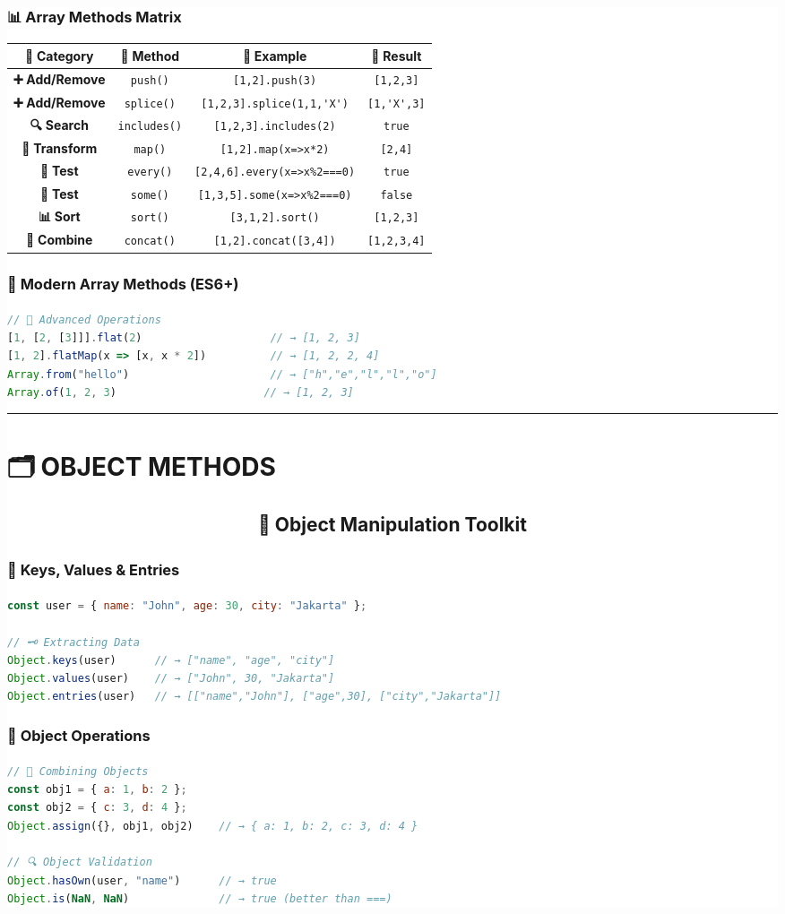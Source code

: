 ### 📊 **Array Methods Matrix**

| 🎯 **Category** | 🔧 **Method** | 📝 **Example** | 🎨 **Result** |
|:---:|:---:|:---:|:---:|
| **➕ Add/Remove** | `push()` | `[1,2].push(3)` | `[1,2,3]` |
| **➕ Add/Remove** | `splice()` | `[1,2,3].splice(1,1,'X')` | `[1,'X',3]` |
| **🔍 Search** | `includes()` | `[1,2,3].includes(2)` | `true` |
| **🎨 Transform** | `map()` | `[1,2].map(x=>x*2)` | `[2,4]` |
| **🔧 Test** | `every()` | `[2,4,6].every(x=>x%2===0)` | `true` |
| **🔧 Test** | `some()` | `[1,3,5].some(x=>x%2===0)` | `false` |
| **📊 Sort** | `sort()` | `[3,1,2].sort()` | `[1,2,3]` |
| **🔄 Combine** | `concat()` | `[1,2].concat([3,4])` | `[1,2,3,4]` |

### 🚀 **Modern Array Methods (ES6+)**
```javascript
// 🎯 Advanced Operations
[1, [2, [3]]].flat(2)                    // → [1, 2, 3]
[1, 2].flatMap(x => [x, x * 2])          // → [1, 2, 2, 4]
Array.from("hello")                      // → ["h","e","l","l","o"]
Array.of(1, 2, 3)                       // → [1, 2, 3]
```

---

# 🗂️ OBJECT METHODS

<div align="center">

## 🎯 Object Manipulation Toolkit

</div>

### 🔑 **Keys, Values & Entries**
```javascript
const user = { name: "John", age: 30, city: "Jakarta" };

// 🗝️ Extracting Data
Object.keys(user)      // → ["name", "age", "city"]
Object.values(user)    // → ["John", 30, "Jakarta"]  
Object.entries(user)   // → [["name","John"], ["age",30], ["city","Jakarta"]]
```

### 🔧 **Object Operations**
```javascript
// 🔄 Combining Objects
const obj1 = { a: 1, b: 2 };
const obj2 = { c: 3, d: 4 };
Object.assign({}, obj1, obj2)    // → { a: 1, b: 2, c: 3, d: 4 }

// 🔍 Object Validation
Object.hasOwn(user, "name")      // → true
Object.is(NaN, NaN)              // → true (better than ===)
```
